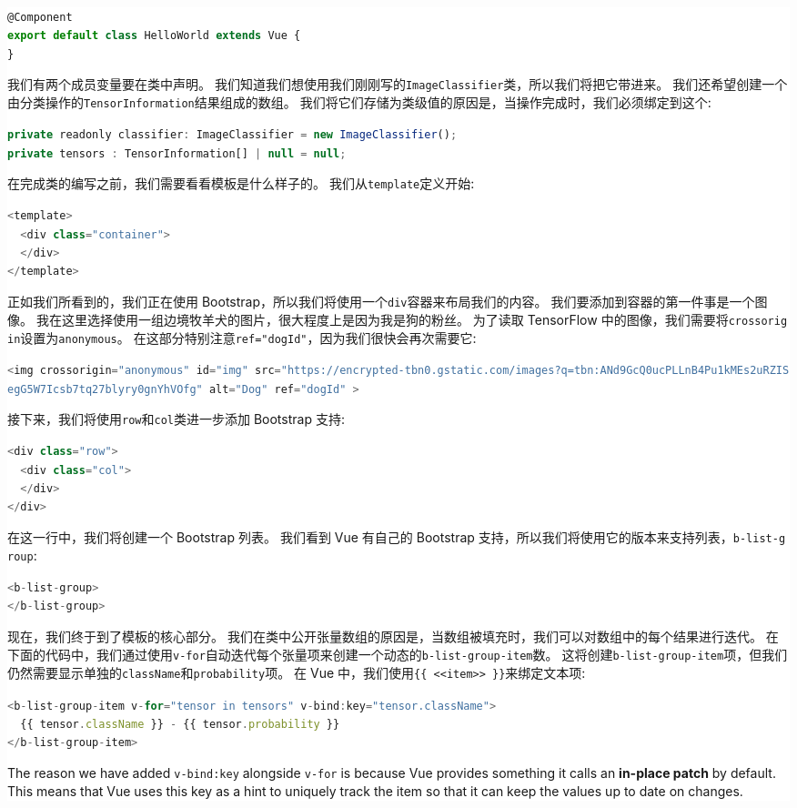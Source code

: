 ```js
@Component
export default class HelloWorld extends Vue {
}
```

我们有两个成员变量要在类中声明。 我们知道我们想使用我们刚刚写的`ImageClassifier`类，所以我们将把它带进来。 我们还希望创建一个由分类操作的`TensorInformation`结果组成的数组。 我们将它们存储为类级值的原因是，当操作完成时，我们必须绑定到这个:

```js
private readonly classifier: ImageClassifier = new ImageClassifier();
private tensors : TensorInformation[] | null = null;
```

在完成类的编写之前，我们需要看看模板是什么样子的。 我们从`template`定义开始:

```js
<template>
  <div class="container">
  </div>
</template>
```

正如我们所看到的，我们正在使用 Bootstrap，所以我们将使用一个`div`容器来布局我们的内容。 我们要添加到容器的第一件事是一个图像。 我在这里选择使用一组边境牧羊犬的图片，很大程度上是因为我是狗的粉丝。 为了读取 TensorFlow 中的图像，我们需要将`crossorigin`设置为`anonymous`。 在这部分特别注意`ref="dogId"`，因为我们很快会再次需要它:

```js
<img crossorigin="anonymous" id="img" src="https://encrypted-tbn0.gstatic.com/images?q=tbn:ANd9GcQ0ucPLLnB4Pu1kMEs2uRZISegG5W7Icsb7tq27blyry0gnYhVOfg" alt="Dog" ref="dogId" >
```

接下来，我们将使用`row`和`col`类进一步添加 Bootstrap 支持:

```js
<div class="row">
  <div class="col">
  </div>
</div>
```

在这一行中，我们将创建一个 Bootstrap 列表。 我们看到 Vue 有自己的 Bootstrap 支持，所以我们将使用它的版本来支持列表，`b-list-group`:

```js
<b-list-group>
</b-list-group>
```

现在，我们终于到了模板的核心部分。 我们在类中公开张量数组的原因是，当数组被填充时，我们可以对数组中的每个结果进行迭代。 在下面的代码中，我们通过使用`v-for`自动迭代每个张量项来创建一个动态的`b-list-group-item`数。 这将创建`b-list-group-item`项，但我们仍然需要显示单独的`className`和`probability`项。 在 Vue 中，我们使用`{{ <<item>> }}`来绑定文本项:

```js
<b-list-group-item v-for="tensor in tensors" v-bind:key="tensor.className">
  {{ tensor.className }} - {{ tensor.probability }}
</b-list-group-item>
```

The reason we have added `v-bind:key` alongside `v-for` is because Vue provides something it calls an **in-place patch** by default. This means that Vue uses this key as a hint to uniquely track the item so that it can keep the values up to date on changes.
